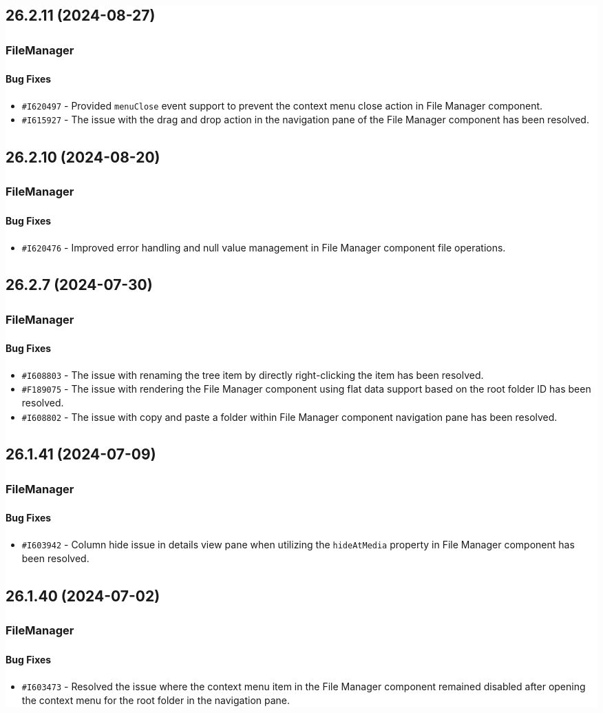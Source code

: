 ## 26.2.11 (2024-08-27)

### FileManager

#### Bug Fixes

- `#I620497` - Provided `menuClose` event support to prevent the context menu close action in File Manager component.
- `#I615927` - The issue with the drag and drop action in the navigation pane of the File Manager component has been resolved.

## 26.2.10 (2024-08-20)

### FileManager

#### Bug Fixes

- `#I620476` - Improved error handling and null value management in File Manager component file operations.

## 26.2.7 (2024-07-30)

### FileManager

#### Bug Fixes

- `#I608803` - The issue with renaming the tree item by directly right-clicking the item has been resolved.
- `#F189075` - The issue with rendering the File Manager component using flat data support based on the root folder ID has been resolved.
- `#I608802` - The issue with copy and paste a folder within File Manager component navigation pane has been resolved.
  
## 26.1.41 (2024-07-09)

### FileManager

#### Bug Fixes

- `#I603942` - Column hide issue in details view pane when utilizing the `hideAtMedia` property in File Manager component has been resolved.

## 26.1.40 (2024-07-02)

### FileManager

#### Bug Fixes

- `#I603473` - Resolved the issue where the context menu item in the File Manager component remained disabled after opening the context menu for the root folder in the navigation pane.
